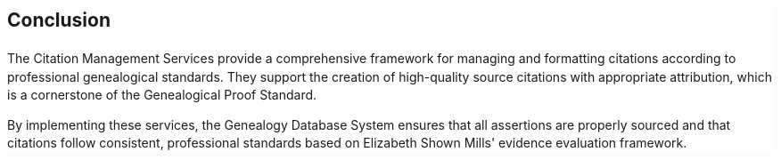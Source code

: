 
## Conclusion

The Citation Management Services provide a comprehensive framework for managing and formatting citations according to professional genealogical standards. They support the creation of high-quality source citations with appropriate attribution, which is a cornerstone of the Genealogical Proof Standard.

By implementing these services, the Genealogy Database System ensures that all assertions are properly sourced and that citations follow consistent, professional standards based on Elizabeth Shown Mills' evidence evaluation framework.